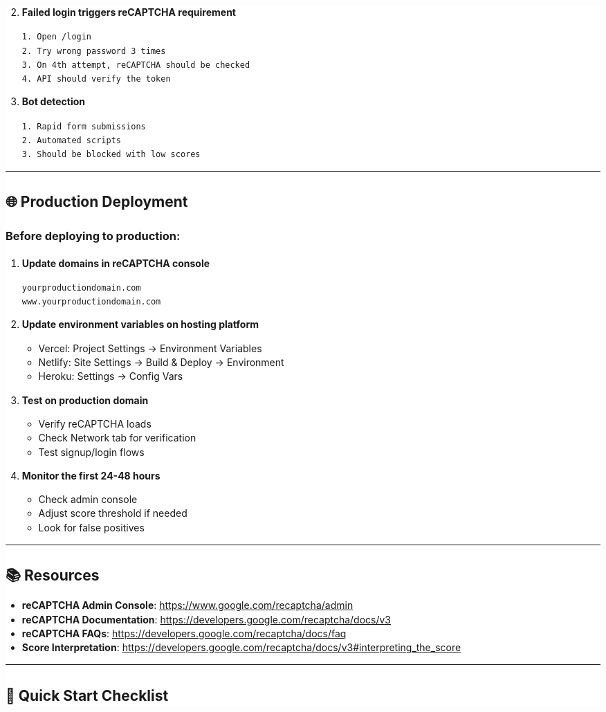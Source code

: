 2. **Failed login triggers reCAPTCHA requirement**
   ```
   1. Open /login
   2. Try wrong password 3 times
   3. On 4th attempt, reCAPTCHA should be checked
   4. API should verify the token
   ```

3. **Bot detection**
   ```
   1. Rapid form submissions
   2. Automated scripts
   3. Should be blocked with low scores
   ```

---

## 🌐 Production Deployment

### Before deploying to production:

1. **Update domains in reCAPTCHA console**
   ```
   yourproductiondomain.com
   www.yourproductiondomain.com
   ```

2. **Update environment variables on hosting platform**
   - Vercel: Project Settings → Environment Variables
   - Netlify: Site Settings → Build & Deploy → Environment
   - Heroku: Settings → Config Vars

3. **Test on production domain**
   - Verify reCAPTCHA loads
   - Check Network tab for verification
   - Test signup/login flows

4. **Monitor the first 24-48 hours**
   - Check admin console
   - Adjust score threshold if needed
   - Look for false positives

---

## 📚 Resources

- **reCAPTCHA Admin Console**: https://www.google.com/recaptcha/admin
- **reCAPTCHA Documentation**: https://developers.google.com/recaptcha/docs/v3
- **reCAPTCHA FAQs**: https://developers.google.com/recaptcha/docs/faq
- **Score Interpretation**: https://developers.google.com/recaptcha/docs/v3#interpreting_the_score

---

## 🎉 Quick Start Checklist
